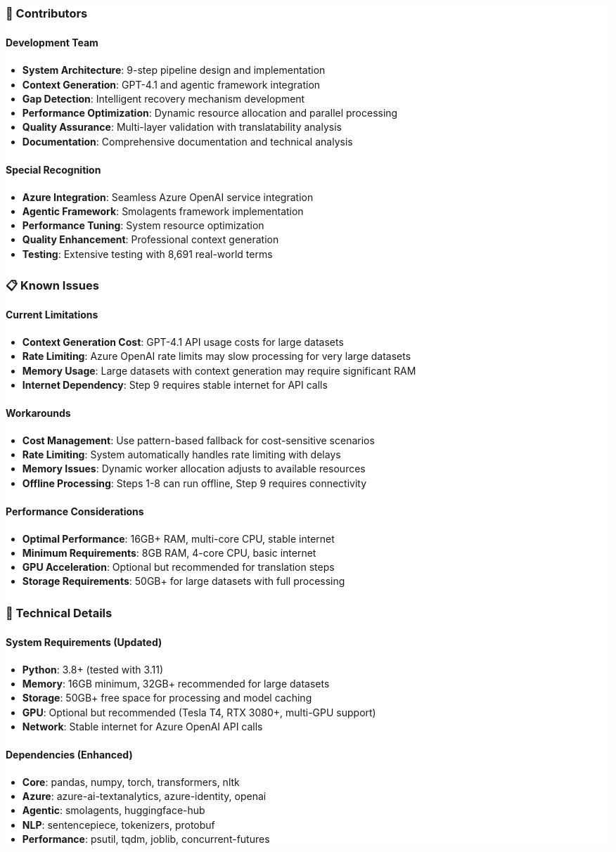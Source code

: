 ### 🤝 Contributors

#### Development Team
- **System Architecture**: 9-step pipeline design and implementation
- **Context Generation**: GPT-4.1 and agentic framework integration
- **Gap Detection**: Intelligent recovery mechanism development
- **Performance Optimization**: Dynamic resource allocation and parallel processing
- **Quality Assurance**: Multi-layer validation with translatability analysis
- **Documentation**: Comprehensive documentation and technical analysis

#### Special Recognition
- **Azure Integration**: Seamless Azure OpenAI service integration
- **Agentic Framework**: Smolagents framework implementation
- **Performance Tuning**: System resource optimization
- **Quality Enhancement**: Professional context generation
- **Testing**: Extensive testing with 8,691 real-world terms

### 📋 Known Issues

#### Current Limitations
- **Context Generation Cost**: GPT-4.1 API usage costs for large datasets
- **Rate Limiting**: Azure OpenAI rate limits may slow processing for very large datasets
- **Memory Usage**: Large datasets with context generation may require significant RAM
- **Internet Dependency**: Step 9 requires stable internet for API calls

#### Workarounds
- **Cost Management**: Use pattern-based fallback for cost-sensitive scenarios
- **Rate Limiting**: System automatically handles rate limiting with delays
- **Memory Issues**: Dynamic worker allocation adjusts to available resources
- **Offline Processing**: Steps 1-8 can run offline, Step 9 requires connectivity

#### Performance Considerations
- **Optimal Performance**: 16GB+ RAM, multi-core CPU, stable internet
- **Minimum Requirements**: 8GB RAM, 4-core CPU, basic internet
- **GPU Acceleration**: Optional but recommended for translation steps
- **Storage Requirements**: 50GB+ for large datasets with full processing

### 🔧 Technical Details

#### System Requirements (Updated)
- **Python**: 3.8+ (tested with 3.11)
- **Memory**: 16GB minimum, 32GB+ recommended for large datasets
- **Storage**: 50GB+ free space for processing and model caching
- **GPU**: Optional but recommended (Tesla T4, RTX 3080+, multi-GPU support)
- **Network**: Stable internet for Azure OpenAI API calls

#### Dependencies (Enhanced)
- **Core**: pandas, numpy, torch, transformers, nltk
- **Azure**: azure-ai-textanalytics, azure-identity, openai
- **Agentic**: smolagents, huggingface-hub
- **NLP**: sentencepiece, tokenizers, protobuf
- **Performance**: psutil, tqdm, joblib, concurrent-futures
